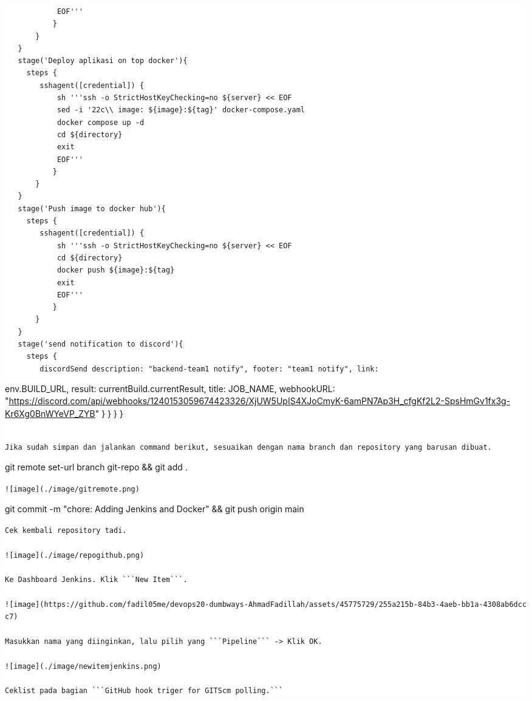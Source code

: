                 EOF'''
               }
           }
       }
       stage('Deploy aplikasi on top docker'){
         steps {
            sshagent([credential]) {
                sh '''ssh -o StrictHostKeyChecking=no ${server} << EOF
                sed -i '22c\\ image: ${image}:${tag}' docker-compose.yaml
                docker compose up -d
                cd ${directory}
                exit
                EOF'''
               }
           }
       }
       stage('Push image to docker hub'){
         steps {
            sshagent([credential]) {
                sh '''ssh -o StrictHostKeyChecking=no ${server} << EOF
                cd ${directory}
                docker push ${image}:${tag}
                exit
                EOF'''
               }
           }
       }
       stage('send notification to discord'){
         steps {
            discordSend description: "backend-team1 notify", footer: "team1 notify", link:
env.BUILD_URL, result: currentBuild.currentResult, title: JOB_NAME, webhookURL: "https://discord.com/api/webhooks/1240153059674423326/XjUW5UpIS4XJoCmyK-6amPN7Ap3H_cfgKf2L2-SpsHmGv1fx3g-Kr6Xg0BnWYeVP_ZYB"
             } 
          }
       }
    }

```

Jika sudah simpan dan jalankan command berikut, sesuaikan dengan nama branch dan repository yang barusan dibuat.
```
git remote set-url branch git-repo && git add .
```
![image](./image/gitremote.png)

```
git commit -m "chore: Adding Jenkins and Docker" && git push origin main
```
Cek kembali repository tadi.

![image](./image/repogithub.png)

Ke Dashboard Jenkins. Klik ```New Item```.

![image](https://github.com/fadil05me/devops20-dumbways-AhmadFadillah/assets/45775729/255a215b-84b3-4aeb-bb1a-4308ab6dccc7)

Masukkan nama yang diinginkan, lalu pilih yang ```Pipeline``` -> Klik OK.

![image](./image/newitemjenkins.png)

Ceklist pada bagian ```GitHub hook triger for GITScm polling.```

```